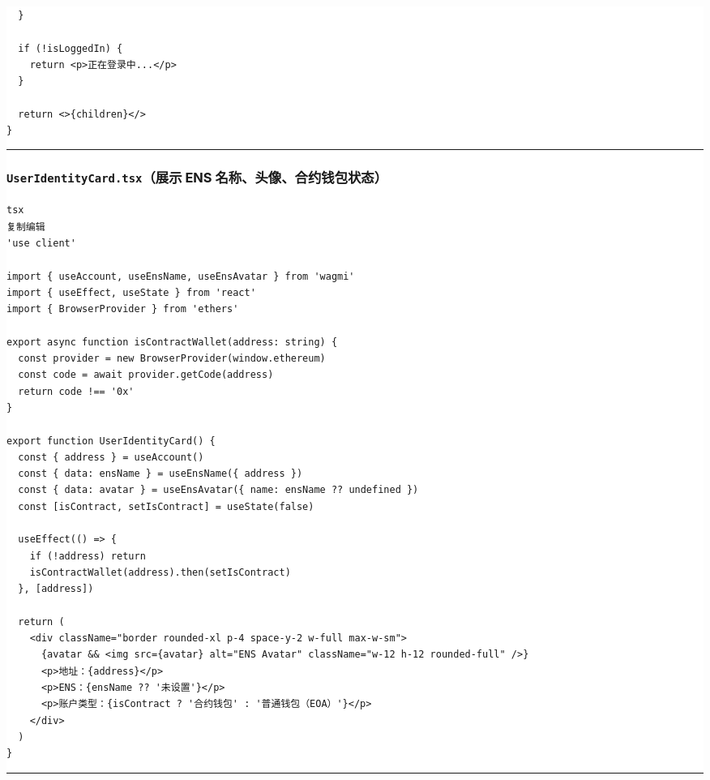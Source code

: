 ```tsx
  }

  if (!isLoggedIn) {
    return <p>正在登录中...</p>
  }

  return <>{children}</>
}
```

---

### `UserIdentityCard.tsx`（展示 ENS 名称、头像、合约钱包状态）

```tsx
tsx
复制编辑
'use client'

import { useAccount, useEnsName, useEnsAvatar } from 'wagmi'
import { useEffect, useState } from 'react'
import { BrowserProvider } from 'ethers'

export async function isContractWallet(address: string) {
  const provider = new BrowserProvider(window.ethereum)
  const code = await provider.getCode(address)
  return code !== '0x'
}

export function UserIdentityCard() {
  const { address } = useAccount()
  const { data: ensName } = useEnsName({ address })
  const { data: avatar } = useEnsAvatar({ name: ensName ?? undefined })
  const [isContract, setIsContract] = useState(false)

  useEffect(() => {
    if (!address) return
    isContractWallet(address).then(setIsContract)
  }, [address])

  return (
    <div className="border rounded-xl p-4 space-y-2 w-full max-w-sm">
      {avatar && <img src={avatar} alt="ENS Avatar" className="w-12 h-12 rounded-full" />}
      <p>地址：{address}</p>
      <p>ENS：{ensName ?? '未设置'}</p>
      <p>账户类型：{isContract ? '合约钱包' : '普通钱包（EOA）'}</p>
    </div>
  )
}
```

---
